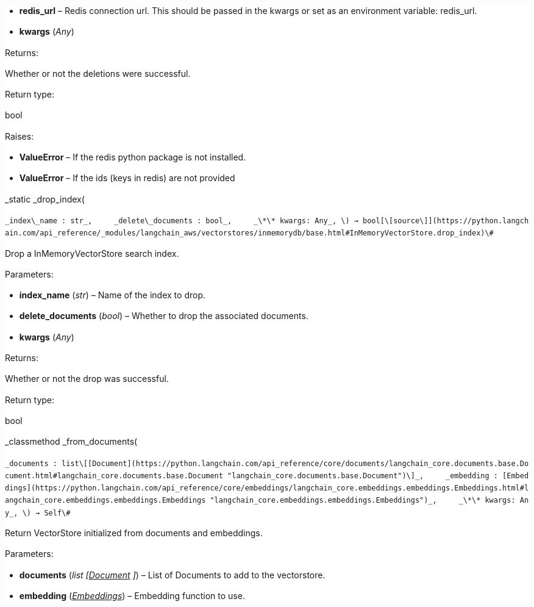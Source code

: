   * **redis\_url** – Redis connection url. This should be passed in the kwargs or set as an environment variable: redis\_url.

  * **kwargs** \(_Any_\)

Returns:     

Whether or not the deletions were successful.

Return type:     

bool

Raises:     

  * **ValueError** – If the redis python package is not installed.

  * **ValueError** – If the ids \(keys in redis\) are not provided

_static _drop\_index\(

    _index\_name : str_,     _delete\_documents : bool_,     _\*\* kwargs: Any_, \) → bool[\[source\]](https://python.langchain.com/api_reference/_modules/langchain_aws/vectorstores/inmemorydb/base.html#InMemoryVectorStore.drop_index)\#     

Drop a InMemoryVectorStore search index.

Parameters:     

  * **index\_name** \(_str_\) – Name of the index to drop.

  * **delete\_documents** \(_bool_\) – Whether to drop the associated documents.

  * **kwargs** \(_Any_\)

Returns:     

Whether or not the drop was successful.

Return type:     

bool

_classmethod _from\_documents\(

    _documents : list\[[Document](https://python.langchain.com/api_reference/core/documents/langchain_core.documents.base.Document.html#langchain_core.documents.base.Document "langchain_core.documents.base.Document")\]_,     _embedding : [Embeddings](https://python.langchain.com/api_reference/core/embeddings/langchain_core.embeddings.embeddings.Embeddings.html#langchain_core.embeddings.embeddings.Embeddings "langchain_core.embeddings.embeddings.Embeddings")_,     _\*\* kwargs: Any_, \) → Self\#     

Return VectorStore initialized from documents and embeddings.

Parameters:     

  * **documents** \(_list_ _\[_[_Document_](https://python.langchain.com/api_reference/core/documents/langchain_core.documents.base.Document.html#langchain_core.documents.base.Document "langchain_core.documents.base.Document") _\]_\) – List of Documents to add to the vectorstore.

  * **embedding** \([_Embeddings_](https://python.langchain.com/api_reference/core/embeddings/langchain_core.embeddings.embeddings.Embeddings.html#langchain_core.embeddings.embeddings.Embeddings "langchain_core.embeddings.embeddings.Embeddings")\) – Embedding function to use.
